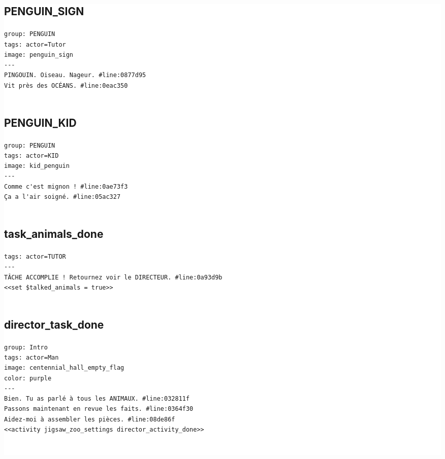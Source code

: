 </code></pre></div>

<a id="ys-node-penguin-sign"></a>
## PENGUIN_SIGN

<div class="yarn-node" data-title="PENGUIN_SIGN"><pre class="yarn-code"><code><span class="yarn-header-dim">group: PENGUIN</span>
<span class="yarn-header-dim">tags: actor=Tutor</span>
<span class="yarn-header-dim">image: penguin_sign</span>
<span class="yarn-header-dim">---</span>
<span class="yarn-line">PINGOUIN. Oiseau. Nageur. <span class="yarn-meta">#line:0877d95 </span></span>
<span class="yarn-line">Vit près des OCÉANS. <span class="yarn-meta">#line:0eac350 </span></span>

</code></pre></div>

<a id="ys-node-penguin-kid"></a>
## PENGUIN_KID

<div class="yarn-node" data-title="PENGUIN_KID"><pre class="yarn-code"><code><span class="yarn-header-dim">group: PENGUIN</span>
<span class="yarn-header-dim">tags: actor=KID</span>
<span class="yarn-header-dim">image: kid_penguin</span>
<span class="yarn-header-dim">---</span>
<span class="yarn-line">Comme c'est mignon ! <span class="yarn-meta">#line:0ae73f3 </span></span>
<span class="yarn-line">Ça a l'air soigné. <span class="yarn-meta">#line:05ac327 </span></span>

</code></pre></div>

<a id="ys-node-task-animals-done"></a>
## task_animals_done

<div class="yarn-node" data-title="task_animals_done"><pre class="yarn-code"><code><span class="yarn-header-dim">tags: actor=TUTOR</span>
<span class="yarn-header-dim">---</span>
<span class="yarn-line">TÂCHE ACCOMPLIE ! Retournez voir le DIRECTEUR. <span class="yarn-meta">#line:0a93d9b </span></span>
<span class="yarn-cmd">&lt;&lt;set $talked_animals = true&gt;&gt;</span>

</code></pre></div>

<a id="ys-node-director-task-done"></a>
## director_task_done

<div class="yarn-node" data-title="director_task_done"><pre class="yarn-code" style="--node-color:purple"><code><span class="yarn-header-dim">group: Intro</span>
<span class="yarn-header-dim">tags: actor=Man</span>
<span class="yarn-header-dim">image: centennial_hall_empty_flag</span>
<span class="yarn-header-dim">color: purple</span>
<span class="yarn-header-dim">---</span>
<span class="yarn-line">Bien. Tu as parlé à tous les ANIMAUX. <span class="yarn-meta">#line:032811f </span></span>
<span class="yarn-line">Passons maintenant en revue les faits. <span class="yarn-meta">#line:0364f30 </span></span>
<span class="yarn-line">Aidez-moi à assembler les pièces. <span class="yarn-meta">#line:08de86f </span></span>
<span class="yarn-cmd">&lt;&lt;activity jigsaw_zoo_settings director_activity_done&gt;&gt;</span>
